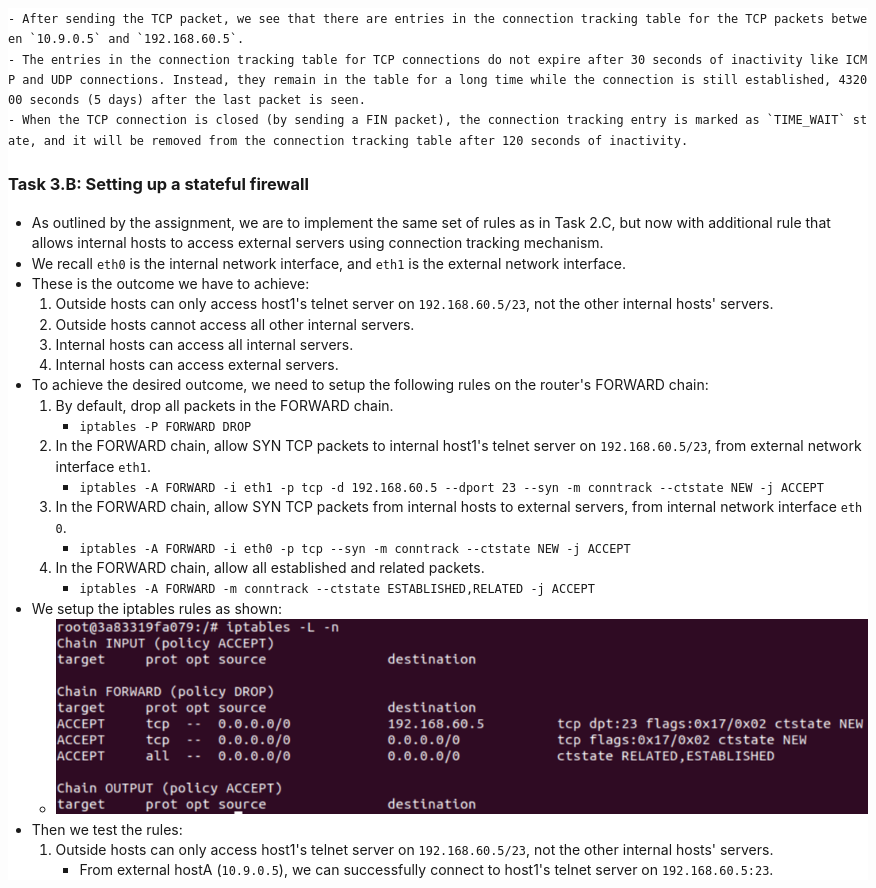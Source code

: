     - After sending the TCP packet, we see that there are entries in the connection tracking table for the TCP packets between `10.9.0.5` and `192.168.60.5`.
    - The entries in the connection tracking table for TCP connections do not expire after 30 seconds of inactivity like ICMP and UDP connections. Instead, they remain in the table for a long time while the connection is still established, 432000 seconds (5 days) after the last packet is seen. 
    - When the TCP connection is closed (by sending a FIN packet), the connection tracking entry is marked as `TIME_WAIT` state, and it will be removed from the connection tracking table after 120 seconds of inactivity.
### Task 3.B: Setting up a stateful firewall
- As outlined by the assignment, we are to implement the same set of rules as in Task 2.C, but now with additional rule that allows internal hosts to access external servers using connection tracking mechanism.
- We recall `eth0` is the internal network interface, and `eth1` is the external network interface.
- These is the outcome we have to achieve:
    1. Outside hosts can only access host1's telnet server on `192.168.60.5/23`, not the other internal hosts' servers.
    2. Outside hosts cannot access all other internal servers.
    3. Internal hosts can access all internal servers.
    4. Internal hosts can access external servers.
- To achieve the desired outcome, we need to setup the following rules on the router's FORWARD chain:
    1. By default, drop all packets in the FORWARD chain.
        - `iptables -P FORWARD DROP`
    2. In the FORWARD chain, allow SYN TCP packets to internal host1's telnet server on `192.168.60.5/23`, from external network interface `eth1`. 
        - `iptables -A FORWARD -i eth1 -p tcp -d 192.168.60.5 --dport 23 --syn -m conntrack --ctstate NEW -j ACCEPT`
    3. In the FORWARD chain, allow SYN TCP packets from internal hosts to external servers, from internal network interface `eth0`.
        - `iptables -A FORWARD -i eth0 -p tcp --syn -m conntrack --ctstate NEW -j ACCEPT`
    4. In the FORWARD chain, allow all established and related packets.
        - `iptables -A FORWARD -m conntrack --ctstate ESTABLISHED,RELATED -j ACCEPT`
- We setup the iptables rules as shown:
    - ![3B-iptables-setup](images/3B-iptables-setup.png)
- Then we test the rules:
    1. Outside hosts can only access host1's telnet server on `192.168.60.5/23`, not the other internal hosts' servers.
        - From external hostA (`10.9.0.5`), we can successfully connect to host1's telnet server on `192.168.60.5:23`.